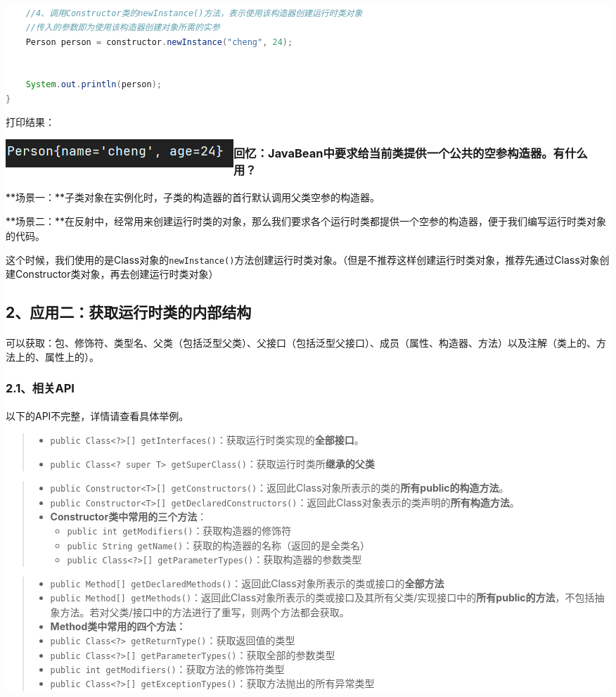 ```java
    //4、调用Constructor类的newInstance()方法，表示使用该构造器创建运行时类对象
    //传入的参数即为使用该构造器创建对象所需的实参
    Person person = constructor.newInstance("cheng", 24);


    System.out.println(person);
}
```

打印结果：

<img src=".\images\image-20240129163954565.png" align="left">





### 回忆：JavaBean中要求给当前类提供一个公共的空参构造器。有什么用？

**场景一：**子类对象在实例化时，子类的构造器的首行默认调用父类空参的构造器。

**场景二：**在反射中，经常用来创建运行时类的对象，那么我们要求各个运行时类都提供一个空参的构造器，便于我们编写运行时类对象的代码。

这个时候，我们使用的是Class对象的`newInstance()`方法创建运行时类对象。（但是不推荐这样创建运行时类对象，推荐先通过Class对象创建Constructor类对象，再去创建运行时类对象）



## 2、应用二：获取运行时类的内部结构

可以获取：包、修饰符、类型名、父类（包括泛型父类）、父接口（包括泛型父接口）、成员（属性、构造器、方法）以及注解（类上的、方法上的、属性上的）。

### 2.1、相关API

以下的API不完整，详情请查看具体举例。

> * `public Class<?>[] getInterfaces()`：获取运行时类实现的**全部接口**。
>
> * `public Class<? super T> getSuperClass()`：获取运行时类所**继承的父类**



> * `public Constructor<T>[] getConstructors()`：返回此Class对象所表示的类的**所有public的构造方法**。
> * `public Constructor<T>[] getDeclaredConstructors()`：返回此Class对象表示的类声明的**所有构造方法**。
> * **Constructor类中常用的三个方法**：
>   * `public int getModifiers()`：获取构造器的修饰符
>   * `public String getName()`：获取的构造器的名称（返回的是全类名）
>   * `public Class<?>[] getParameterTypes()`：获取构造器的参数类型
>



> * `public Method[] getDeclaredMethods()`：返回此Class对象所表示的类或接口的**全部方法**
>* `public Method[] getMethods()`：返回此Class对象所表示的类或接口及其所有父类/实现接口中的**所有public的方法**，不包括抽象方法。若对父类/接口中的方法进行了重写，则两个方法都会获取。
> * **Method类中常用的四个方法：**
>  * `public Class<?> getReturnType()`：获取返回值的类型
>   * `public Class<?>[] getParameterTypes()`：获取全部的参数类型
>  * `public int getModifiers()`：获取方法的修饰符类型
>   * `public Class<?>[] getExceptionTypes()`：获取方法抛出的所有异常类型
